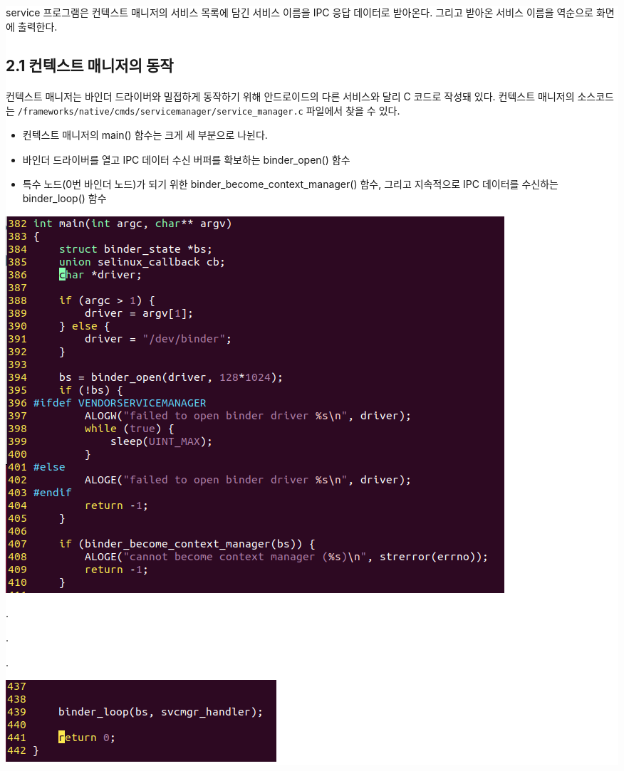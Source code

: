 service 프로그램은 컨텍스트 매니저의 서비스 목록에 담긴 서비스 이름을 IPC 응답 데이터로 받아온다. 그리고 받아온 서비스 이름을 역순으로 화면에 출력한다.

## 2.1 컨텍스트 매니저의 동작

컨텍스트 매니저는 바인더 드라이버와 밀접하게 동작하기 위해 안드로이드의 다른 서비스와 달리 C 코드로 작성돼 있다. 컨텍스트 매니저의 소스코드는 `/frameworks/native/cmds/servicemanager/service_manager.c` 파일에서 찾을 수 있다.

- 컨텍스트 매니저의 main() 함수는 크게 세 부분으로 나뉜다. 

- 바인더 드라이버를 열고 IPC 데이터 수신 버퍼를 확보하는 binder_open() 함수

- 특수 노드(0번 바인더 노드)가 되기 위한 binder_become_context_manager() 함수, 그리고 지속적으로 IPC 데이터를 수신하는 binder_loop() 함수

![38.PNG](/assets/images/2022/12/38.PNG)

.

.

.

![39.PNG](/assets/images/2022/12/39.PNG)
